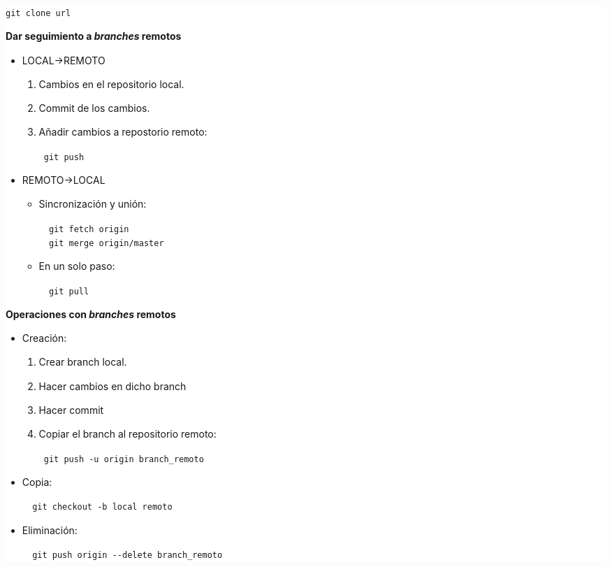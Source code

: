	git clone url

**Dar seguimiento a *branches* remotos**

* LOCAL->REMOTO

	1. Cambios en el repositorio local.
	2. Commit de los cambios.
	3. Añadir cambios a repostorio remoto:
	
			git push
		
* REMOTO->LOCAL
	
	* Sincronización y unión:
	
			git fetch origin
			git merge origin/master


	* En un solo paso:
	
			git pull

**Operaciones con *branches* remotos**

* Creación:
	1. Crear branch local.
	2. Hacer cambios en dicho branch
	3. Hacer commit
	4. Copiar el branch al repositorio remoto:
		
			git push -u origin branch_remoto

* Copia:
		
		git checkout -b local remoto

* Eliminación:
		
		git push origin --delete branch_remoto


		

